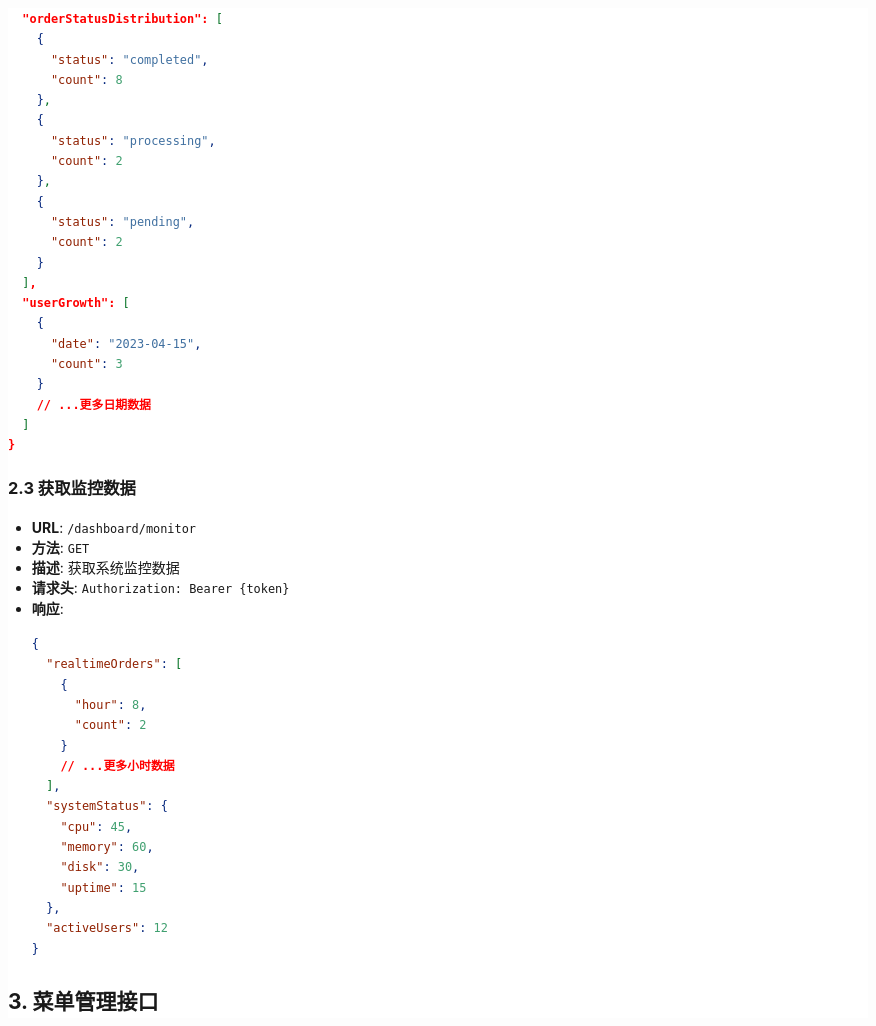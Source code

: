   ```json
    "orderStatusDistribution": [
      {
        "status": "completed",
        "count": 8
      },
      {
        "status": "processing",
        "count": 2
      },
      {
        "status": "pending",
        "count": 2
      }
    ],
    "userGrowth": [
      {
        "date": "2023-04-15",
        "count": 3
      }
      // ...更多日期数据
    ]
  }
  ```

### 2.3 获取监控数据

- **URL**: `/dashboard/monitor`
- **方法**: `GET`
- **描述**: 获取系统监控数据
- **请求头**: `Authorization: Bearer {token}`
- **响应**:
  ```json
  {
    "realtimeOrders": [
      {
        "hour": 8,
        "count": 2
      }
      // ...更多小时数据
    ],
    "systemStatus": {
      "cpu": 45,
      "memory": 60,
      "disk": 30,
      "uptime": 15
    },
    "activeUsers": 12
  }
  ```

## 3. 菜单管理接口
